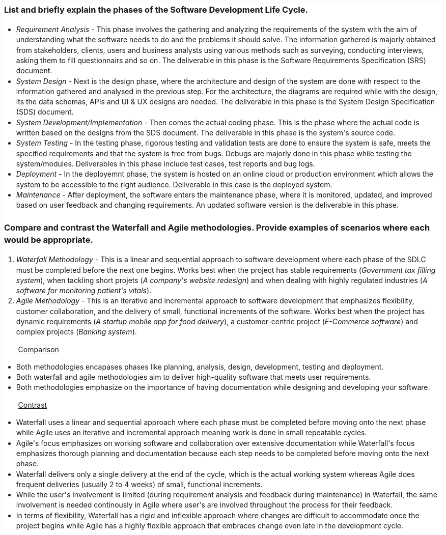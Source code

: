 
### List and briefly explain the phases of the Software Development Life Cycle.
+ _Requirement Analysis_ - This phase involves the gathering and analyzing the requirements of the system with the aim of understanding what the software needs to do and the problems it should solve. The information gathered is majorly obtained from stakeholders, clients, users and business analysts using various methods such as surveying, conducting interviews, asking them to fill questionnairs and so on. The deliverable in this phase is the Software Requirements Specification (SRS) document.
+ _System Design_ - Next is the design phase, where the architecture and design of the system are done with respect to the information gathered and analysed in the previous step. For the architecture, the diagrams are required while with the design, its the data schemas, APIs and UI & UX designs are needed. The deliverable in this phase is the System Design Specification (SDS) document.
+ _System Development/Implementation_ - Then comes the actual coding phase. This is the phase where the actual code is written based on the designs from the SDS document. The deliverable in this phase is the system's source code.
+ _System Testing_ - In the testing phase, rigorous testing and validation tests are done to ensure the system is safe, meets the specified requirements and that the system is free from bugs. Debugs are majorly done in this phase while testing the system/modules. Deliverables in this phase include test cases, test reports and bug logs.
+ _Deployment_ - In the deployemnt phase, the system is hosted on an online cloud or production environment which allows the system to be accessible to the right audience. Deliverable in this case is the deployed system.
+ _Maintenance_ - After deployment, the software enters the maintenance phase, where it is monitored, updated, and improved based on user feedback and changing requirements. An updated software version is the deliverable in this phase.
 

### Compare and contrast the Waterfall and Agile methodologies. Provide examples of scenarios where each would be appropriate.
1. _Waterfall Methodology_ - This is a linear and sequential approach to software development where each phase of the SDLC must be completed before the next one begins. Works best when the project has stable requirements (_Government tax filling system_), when tackling short projets (_A company's website redesign_) and when dealing with highly regulated industries (_A software for monitoring patient's vitals_).
2. _Agile Methodology_ - This is an iterative and incremental approach to software development that emphasizes flexibility, customer collaboration, and the delivery of small, functional increments of the software. Works best when the project has dynamic requirements (_A startup mobile app for food delivery_), a customer-centric project (_E-Commerce software_) and complex projects (_Banking system_).

&nbsp;&nbsp;&nbsp;&nbsp;&nbsp;&nbsp; <ins>Comparison</ins>
- Both methodologies encapases phases like planning, analysis, design, development, testing and deployment.
- Both waterfall and agile methodologies aim to deliver high-quality software that meets user requirements.
- Both methodologies emphasize on the importance of having documentation while designing and developing your software.

&nbsp;&nbsp;&nbsp;&nbsp;&nbsp;&nbsp; <ins>Contrast</ins>
- Waterfall uses a linear and sequential approach where each phase must be completed before moving onto the next phase while Agile uses an iterative and incremental approach meaning work is done in small repeatable cycles.
- Agile's focus emphasizes on working software and collaboration over extensive documentation while Waterfall's focus emphasizes thorough planning and documentation because each step needs to be completed before moving onto the next phase.
- Waterfall delivers only a single delivery at the end of the cycle, which is the actual working system whereas Agile does frequent deliveries (usually 2 to 4 weeks) of small, functional increments.
- While the user's involvement is limited (during requirement analysis and feedback during maintenance) in Waterfall, the same involvement is needed continously in Agile where user's are involved throughout the process for their feedback.
- In terms of flexibility, Waterfall has a rigid and inflexible approach where changes are difficult to accommodate once the project begins while Agile has a highly flexible approach that embraces change even late in the development cycle.
